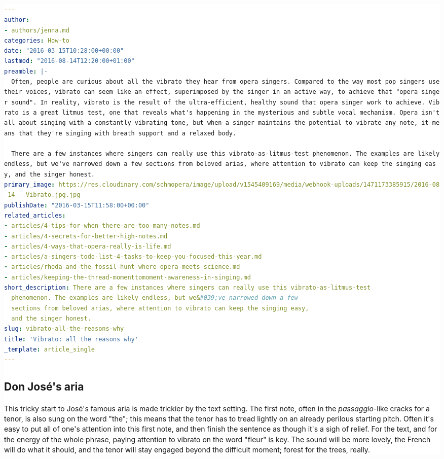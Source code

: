 ```yaml
---
author:
- authors/jenna.md
categories: How-to
date: "2016-03-15T10:28:00+00:00"
lastmod: "2016-08-14T12:20:00+01:00"
preamble: |-
  Often, people are curious about all the vibrato they hear from opera singers. Compared to the way most pop singers use their voices, vibrato can seem like an effect, superimposed by the singer in an active way, to achieve that "opera singer sound". In reality, vibrato is the result of the ultra-efficient, healthy sound that opera singer work to achieve. Vibrato is a great litmus test, one that reveals what's happening in the mysterious and subtle vocal mechanism. Opera isn't all about singing with a constantly vibrating tone, but when a singer maintains the potential to vibrate any note, it means that they're singing with breath support and a relaxed body.

  There are a few instances where singers can really use this vibrato-as-litmus-test phenomenon. The examples are likely endless, but we've narrowed down a few sections from beloved arias, where attention to vibrato can keep the singing easy, and the singer honest.
primary_image: https://res.cloudinary.com/schmopera/image/upload/v1545409169/media/webhook-uploads/1471173385915/2016-08-14---Vibrato.jpg.jpg
publishDate: "2016-03-15T11:58:00+00:00"
related_articles:
- articles/4-tips-for-when-there-are-too-many-notes.md
- articles/4-secrets-for-better-high-notes.md
- articles/4-ways-that-opera-really-is-life.md
- articles/a-singers-todo-list-4-tasks-to-keep-you-focused-this-year.md
- articles/rhoda-and-the-fossil-hunt-where-opera-meets-science.md
- articles/keeping-the-thread-momenttomoment-awareness-in-singing.md
short_description: There are a few instances where singers can really use this vibrato-as-litmus-test
  phenomenon. The examples are likely endless, but we&#039;ve narrowed down a few
  sections from beloved arias, where attention to vibrato can keep the singing easy,
  and the singer honest.
slug: vibrato-all-the-reasons-why
title: 'Vibrato: all the reasons why'
_template: article_single
---
```


## Don José's aria

This tricky start to José's famous aria is made trickier by the text setting. The first note, often in the *passaggio*-like cracks for a tenor, is also sung on the word "the"; this means that the tenor has to tread lightly on an already perilous starting pitch. Often it's easy to put all of one's attention into this first note, and then finish the sentence as though it's a sigh of relief. For the text, and for the energy of the whole phrase, paying attention to vibrato on the word "fleur" is key. The sound will be more lovely, the French will do what it should, and the tenor will stay engaged beyond the difficult moment; forest for the trees, really.

<figure data-type="image">
